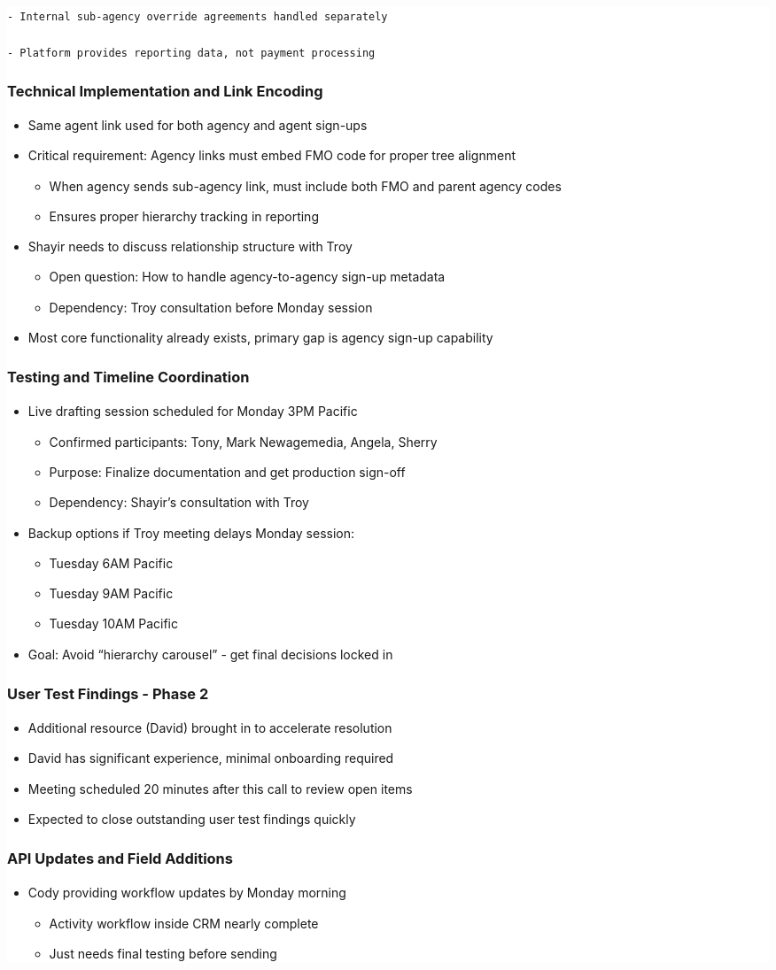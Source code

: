     - Internal sub-agency override agreements handled separately
        
    - Platform provides reporting data, not payment processing
        

### Technical Implementation and Link Encoding

- Same agent link used for both agency and agent sign-ups
    
- Critical requirement: Agency links must embed FMO code for proper tree alignment
    
    - When agency sends sub-agency link, must include both FMO and parent agency codes
        
    - Ensures proper hierarchy tracking in reporting
        
- Shayir needs to discuss relationship structure with Troy
    
    - Open question: How to handle agency-to-agency sign-up metadata
        
    - Dependency: Troy consultation before Monday session
        
- Most core functionality already exists, primary gap is agency sign-up capability
    

### Testing and Timeline Coordination

- Live drafting session scheduled for Monday 3PM Pacific
    
    - Confirmed participants: Tony, Mark Newagemedia, Angela, Sherry
        
    - Purpose: Finalize documentation and get production sign-off
        
    - Dependency: Shayir’s consultation with Troy
        
- Backup options if Troy meeting delays Monday session:
    
    - Tuesday 6AM Pacific
        
    - Tuesday 9AM Pacific
        
    - Tuesday 10AM Pacific
        
- Goal: Avoid “hierarchy carousel” - get final decisions locked in
    

### User Test Findings - Phase 2

- Additional resource (David) brought in to accelerate resolution
    
- David has significant experience, minimal onboarding required
    
- Meeting scheduled 20 minutes after this call to review open items
    
- Expected to close outstanding user test findings quickly
    

### API Updates and Field Additions

- Cody providing workflow updates by Monday morning
    
    - Activity workflow inside CRM nearly complete
        
    - Just needs final testing before sending
        
